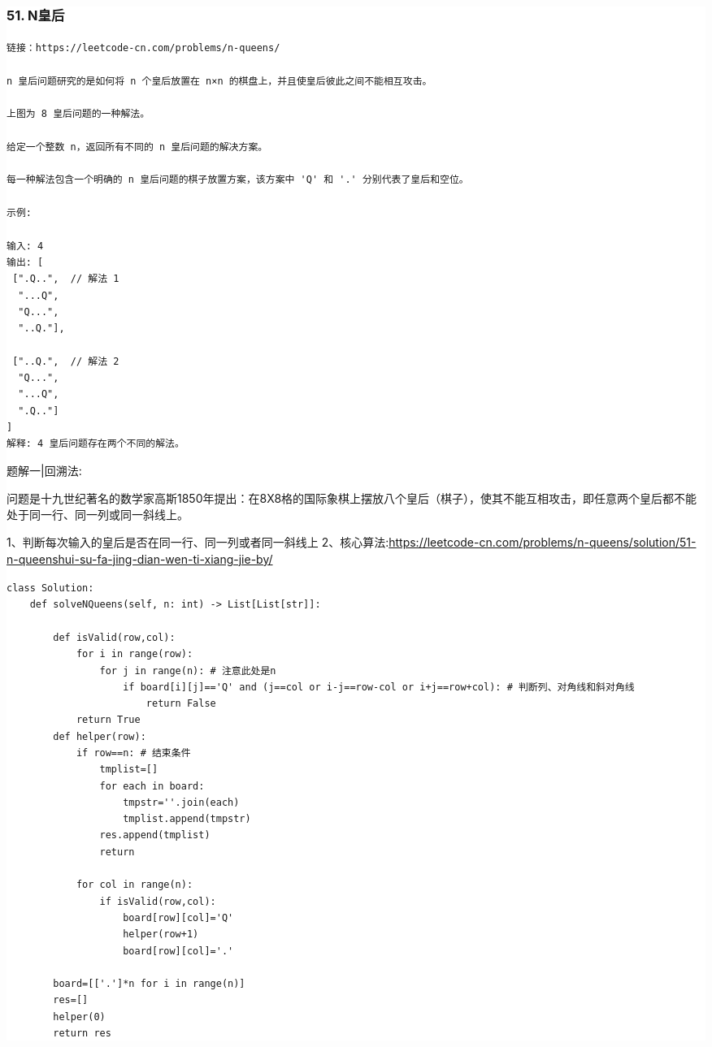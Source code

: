 ### 51. N皇后
    链接：https://leetcode-cn.com/problems/n-queens/

    n 皇后问题研究的是如何将 n 个皇后放置在 n×n 的棋盘上，并且使皇后彼此之间不能相互攻击。

    上图为 8 皇后问题的一种解法。

    给定一个整数 n，返回所有不同的 n 皇后问题的解决方案。

    每一种解法包含一个明确的 n 皇后问题的棋子放置方案，该方案中 'Q' 和 '.' 分别代表了皇后和空位。

    示例:

    输入: 4
    输出: [
     [".Q..",  // 解法 1
      "...Q",
      "Q...",
      "..Q."],

     ["..Q.",  // 解法 2
      "Q...",
      "...Q",
      ".Q.."]
    ]
    解释: 4 皇后问题存在两个不同的解法。

题解一|回溯法:

问题是十九世纪著名的数学家高斯1850年提出：在8X8格的国际象棋上摆放八个皇后（棋子），使其不能互相攻击，即任意两个皇后都不能处于同一行、同一列或同一斜线上。

1、判断每次输入的皇后是否在同一行、同一列或者同一斜线上
2、核心算法:https://leetcode-cn.com/problems/n-queens/solution/51-n-queenshui-su-fa-jing-dian-wen-ti-xiang-jie-by/

```
class Solution:
    def solveNQueens(self, n: int) -> List[List[str]]:
        
        def isValid(row,col):
            for i in range(row):
                for j in range(n): # 注意此处是n
                    if board[i][j]=='Q' and (j==col or i-j==row-col or i+j==row+col): # 判断列、对角线和斜对角线
                        return False
            return True
        def helper(row):
            if row==n: # 结束条件
                tmplist=[]
                for each in board:
                    tmpstr=''.join(each)
                    tmplist.append(tmpstr)
                res.append(tmplist)
                return

            for col in range(n):
                if isValid(row,col):
                    board[row][col]='Q'
                    helper(row+1)
                    board[row][col]='.'
            
        board=[['.']*n for i in range(n)]
        res=[]
        helper(0)
        return res
```
